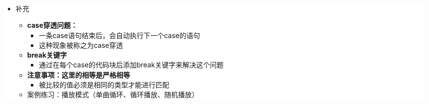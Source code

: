 - 补充

  - **case穿透问题：**
    - 一条case语句结束后，会自动执行下一个case的语句
    - 这种现象被称之为case穿透
  - **break关键字**
    - 通过在每个case的代码块后添加break关键字来解决这个问题
  - **注意事项：这里的相等是严格相等**
    - 被比较的值必须是相同的类型才能进行匹配
  - 案例练习：播放模式（单曲循环、循环播放、随机播放）
